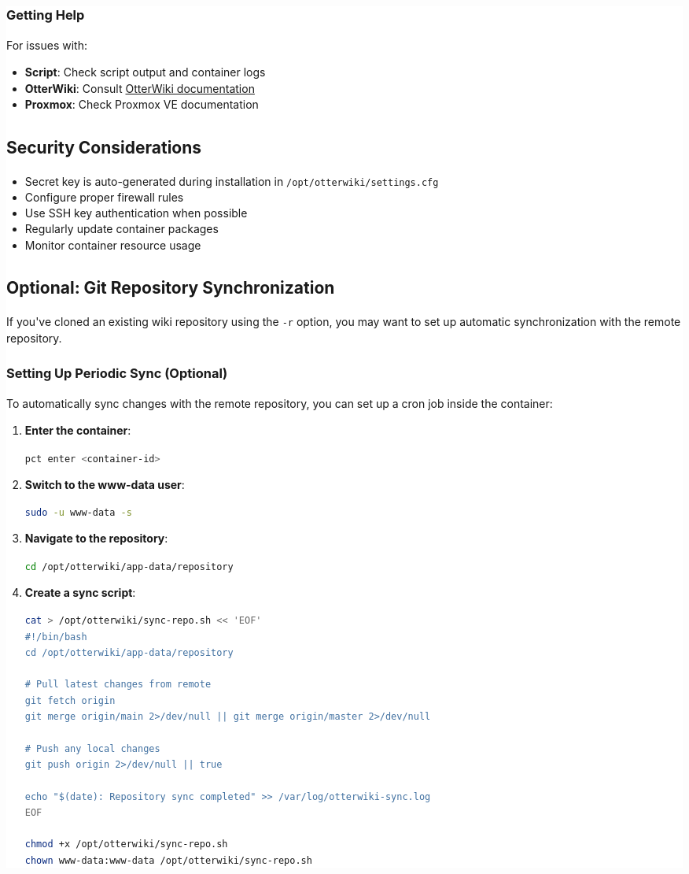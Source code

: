 ### Getting Help

For issues with:
- **Script**: Check script output and container logs
- **OtterWiki**: Consult [OtterWiki documentation](https://otterwiki.com/)
- **Proxmox**: Check Proxmox VE documentation

## Security Considerations

- Secret key is auto-generated during installation in `/opt/otterwiki/settings.cfg`
- Configure proper firewall rules
- Use SSH key authentication when possible
- Regularly update container packages
- Monitor container resource usage

## Optional: Git Repository Synchronization

If you've cloned an existing wiki repository using the `-r` option, you may want to set up automatic synchronization with the remote repository.

### Setting Up Periodic Sync (Optional)

To automatically sync changes with the remote repository, you can set up a cron job inside the container:

1. **Enter the container**:
   ```bash
   pct enter <container-id>
   ```

2. **Switch to the www-data user**:
   ```bash
   sudo -u www-data -s
   ```

3. **Navigate to the repository**:
   ```bash
   cd /opt/otterwiki/app-data/repository
   ```

4. **Create a sync script**:
   ```bash
   cat > /opt/otterwiki/sync-repo.sh << 'EOF'
   #!/bin/bash
   cd /opt/otterwiki/app-data/repository
   
   # Pull latest changes from remote
   git fetch origin
   git merge origin/main 2>/dev/null || git merge origin/master 2>/dev/null
   
   # Push any local changes
   git push origin 2>/dev/null || true
   
   echo "$(date): Repository sync completed" >> /var/log/otterwiki-sync.log
   EOF
   
   chmod +x /opt/otterwiki/sync-repo.sh
   chown www-data:www-data /opt/otterwiki/sync-repo.sh
   ```
